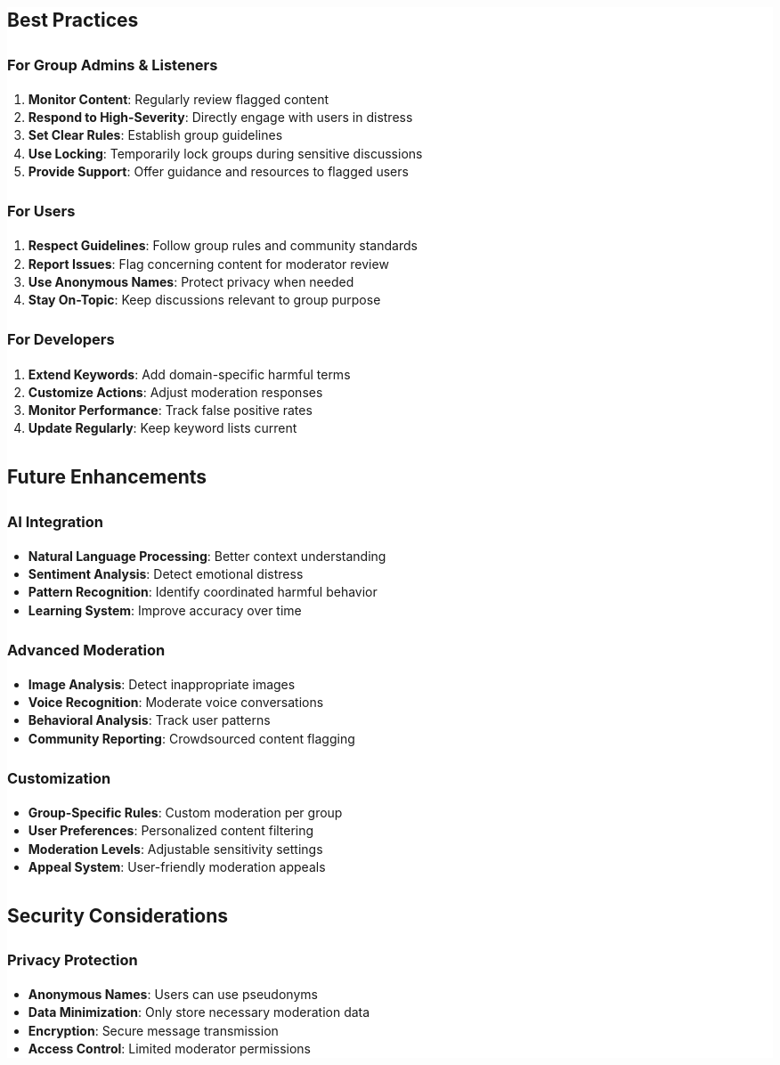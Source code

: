## Best Practices

### For Group Admins & Listeners
1. **Monitor Content**: Regularly review flagged content
2. **Respond to High-Severity**: Directly engage with users in distress
3. **Set Clear Rules**: Establish group guidelines
4. **Use Locking**: Temporarily lock groups during sensitive discussions
5. **Provide Support**: Offer guidance and resources to flagged users

### For Users
1. **Respect Guidelines**: Follow group rules and community standards
2. **Report Issues**: Flag concerning content for moderator review
3. **Use Anonymous Names**: Protect privacy when needed
4. **Stay On-Topic**: Keep discussions relevant to group purpose

### For Developers
1. **Extend Keywords**: Add domain-specific harmful terms
2. **Customize Actions**: Adjust moderation responses
3. **Monitor Performance**: Track false positive rates
4. **Update Regularly**: Keep keyword lists current

## Future Enhancements

### AI Integration
- **Natural Language Processing**: Better context understanding
- **Sentiment Analysis**: Detect emotional distress
- **Pattern Recognition**: Identify coordinated harmful behavior
- **Learning System**: Improve accuracy over time

### Advanced Moderation
- **Image Analysis**: Detect inappropriate images
- **Voice Recognition**: Moderate voice conversations
- **Behavioral Analysis**: Track user patterns
- **Community Reporting**: Crowdsourced content flagging

### Customization
- **Group-Specific Rules**: Custom moderation per group
- **User Preferences**: Personalized content filtering
- **Moderation Levels**: Adjustable sensitivity settings
- **Appeal System**: User-friendly moderation appeals

## Security Considerations

### Privacy Protection
- **Anonymous Names**: Users can use pseudonyms
- **Data Minimization**: Only store necessary moderation data
- **Encryption**: Secure message transmission
- **Access Control**: Limited moderator permissions
